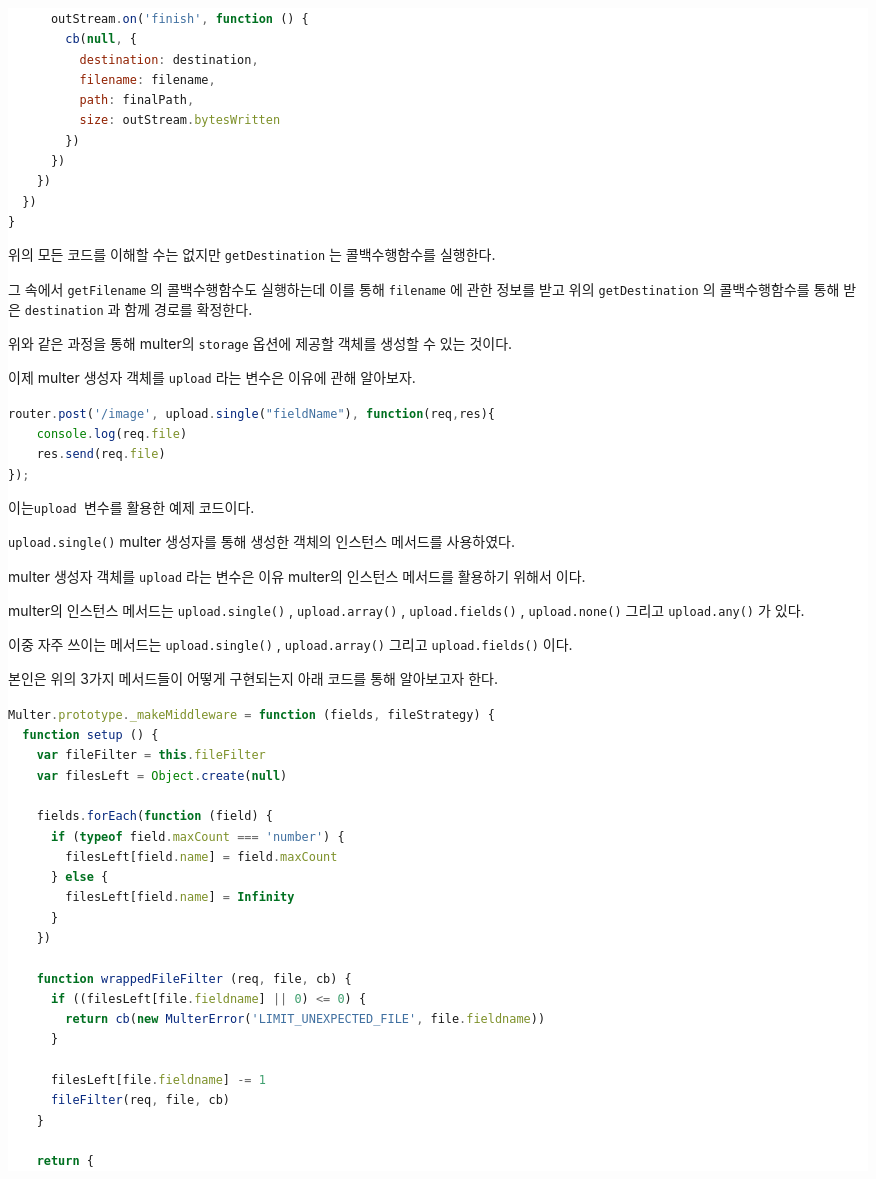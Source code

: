 ```javascript
      outStream.on('finish', function () {
        cb(null, {
          destination: destination,
          filename: filename,
          path: finalPath,
          size: outStream.bytesWritten
        })
      })
    })
  })
}
```

위의 모든 코드를 이해할 수는 없지만 `getDestination` 는 콜백수행함수를 실행한다. 

그 속에서 `getFilename` 의 콜백수행함수도 실행하는데 이를 통해 `filename` 에 관한 정보를 받고 위의 `getDestination` 의 콜백수행함수를 통해 받은 `destination` 과 함께 경로를 확정한다.



위와 같은 과정을 통해 multer의 `storage` 옵션에 제공할 객체를 생성할 수 있는 것이다.



이제 multer 생성자 객체를 `upload` 라는 변수은 이유에 관해 알아보자.

```javascript
router.post('/image', upload.single("fieldName"), function(req,res){
    console.log(req.file)
    res.send(req.file)
});
```

이는`upload `변수를 활용한 예제 코드이다. 

`upload.single()` multer 생성자를 통해 생성한 객체의 인스턴스 메서드를 사용하였다.

multer 생성자 객체를 `upload` 라는 변수은 이유 multer의 인스턴스 메서드를 활용하기 위해서 이다.



multer의 인스턴스 메서드는 `upload.single()` , `upload.array()` , `upload.fields()` , `upload.none()` 그리고 `upload.any()` 가 있다.

이중 자주 쓰이는 메서드는 `upload.single()` , `upload.array()` 그리고 `upload.fields()` 이다.

본인은 위의 3가지 메서드들이 어떻게 구현되는지 아래 코드를 통해 알아보고자 한다.

```javascript
Multer.prototype._makeMiddleware = function (fields, fileStrategy) {
  function setup () {
    var fileFilter = this.fileFilter
    var filesLeft = Object.create(null)

    fields.forEach(function (field) {
      if (typeof field.maxCount === 'number') {
        filesLeft[field.name] = field.maxCount
      } else {
        filesLeft[field.name] = Infinity
      }
    })

    function wrappedFileFilter (req, file, cb) {
      if ((filesLeft[file.fieldname] || 0) <= 0) {
        return cb(new MulterError('LIMIT_UNEXPECTED_FILE', file.fieldname))
      }

      filesLeft[file.fieldname] -= 1
      fileFilter(req, file, cb)
    }

    return {
```